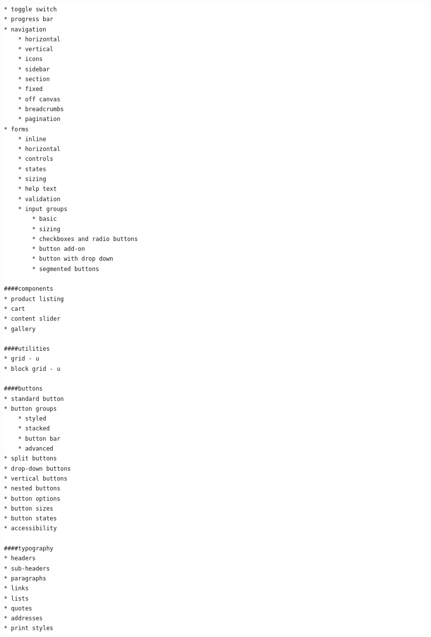 ```
* toggle switch
* progress bar
* navigation
	* horizontal
	* vertical
	* icons
	* sidebar
	* section
	* fixed
	* off canvas
	* breadcrumbs
	* pagination
* forms
	* inline
	* horizontal
	* controls
	* states
	* sizing
	* help text
	* validation
	* input groups
		* basic
		* sizing
		* checkboxes and radio buttons
		* button add-on
		* button with drop down
		* segmented buttons

####components
* product listing
* cart
* content slider
* gallery

####utilities
* grid - u
* block grid - u

####buttons
* standard button
* button groups
	* styled
	* stacked
	* button bar
	* advanced
* split buttons
* drop-down buttons
* vertical buttons
* nested buttons
* button options
* button sizes
* button states
* accessibility

####typography
* headers
* sub-headers
* paragraphs
* links
* lists
* quotes
* addresses
* print styles
```